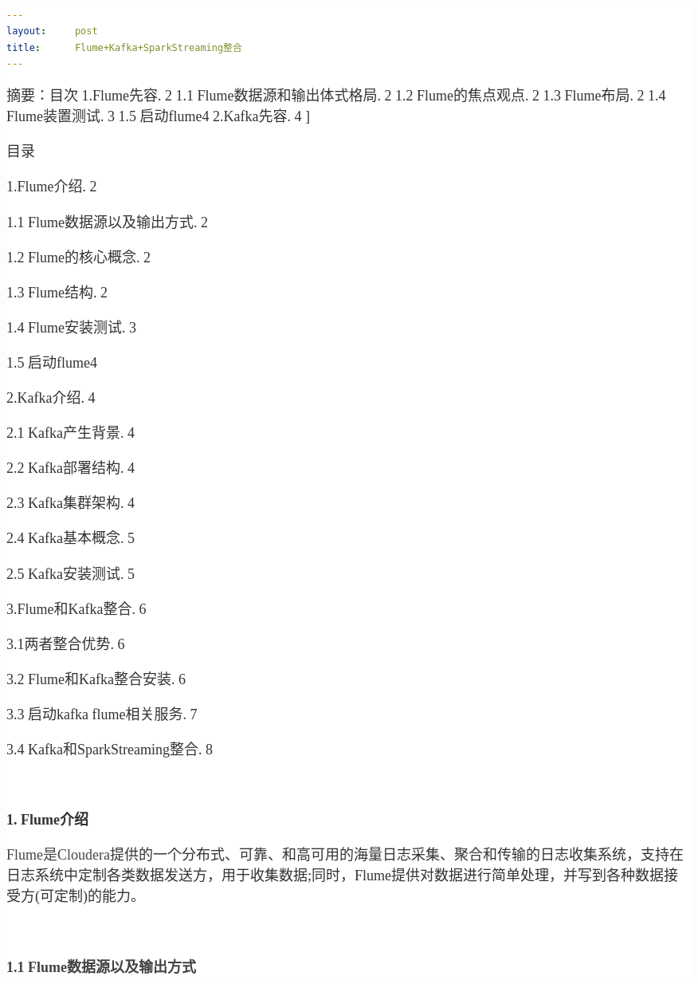```yaml
---
layout:     post
title:      Flume+Kafka+SparkStreaming整合
---
```

<div id="article_content" class="article_content clearfix csdn-tracking-statistics" data-pid="blog" data-mod="popu_307" data-dsm="post">
								            <link rel="stylesheet" href="https://csdnimg.cn/release/phoenix/template/css/ck_htmledit_views-f76675cdea.css">
						<div class="htmledit_views" id="content_views">
                
<p style="font-size:18px;color:rgb(51,51,51);font-family:'microsoft yahei';">
摘要：目次 1.Flume先容. 2 1.1 Flume数据源和输出体式格局. 2 1.2 Flume的焦点观点. 2 1.3 Flume布局. 2 1.4 Flume装置测试. 3 1.5 启动flume4 2.Kafka先容. 4 ]</p>
<p style="font-size:18px;color:rgb(51,51,51);font-family:'microsoft yahei';">
目录</p>
<p style="font-size:18px;color:rgb(51,51,51);font-family:'microsoft yahei';">
1.Flume介绍. 2</p>
<p style="font-size:18px;color:rgb(51,51,51);font-family:'microsoft yahei';">
1.1 Flume数据源以及输出方式. 2</p>
<p style="font-size:18px;color:rgb(51,51,51);font-family:'microsoft yahei';">
1.2 Flume的核心概念. 2</p>
<p style="font-size:18px;color:rgb(51,51,51);font-family:'microsoft yahei';">
1.3 Flume结构. 2</p>
<p style="font-size:18px;color:rgb(51,51,51);font-family:'microsoft yahei';">
1.4 Flume安装测试. 3</p>
<p style="font-size:18px;color:rgb(51,51,51);font-family:'microsoft yahei';">
1.5 启动flume4</p>
<p style="font-size:18px;color:rgb(51,51,51);font-family:'microsoft yahei';">
2.Kafka介绍. 4</p>
<p style="font-size:18px;color:rgb(51,51,51);font-family:'microsoft yahei';">
2.1 Kafka产生背景. 4</p>
<p style="font-size:18px;color:rgb(51,51,51);font-family:'microsoft yahei';">
2.2 Kafka部署结构. 4</p>
<p style="font-size:18px;color:rgb(51,51,51);font-family:'microsoft yahei';">
2.3 Kafka集群架构. 4</p>
<p style="font-size:18px;color:rgb(51,51,51);font-family:'microsoft yahei';">
2.4 Kafka基本概念. 5</p>
<p style="font-size:18px;color:rgb(51,51,51);font-family:'microsoft yahei';">
2.5 Kafka安装测试. 5</p>
<p style="font-size:18px;color:rgb(51,51,51);font-family:'microsoft yahei';">
3.Flume和Kafka整合. 6</p>
<p style="font-size:18px;color:rgb(51,51,51);font-family:'microsoft yahei';">
3.1两者整合优势. 6</p>
<p style="font-size:18px;color:rgb(51,51,51);font-family:'microsoft yahei';">
3.2 Flume和Kafka整合安装. 6</p>
<p style="font-size:18px;color:rgb(51,51,51);font-family:'microsoft yahei';">
3.3 启动kafka flume相关服务. 7</p>
<p style="font-size:18px;color:rgb(51,51,51);font-family:'microsoft yahei';">
3.4 Kafka和SparkStreaming整合. 8</p>
<p style="font-size:18px;color:rgb(51,51,51);font-family:'microsoft yahei';">
 </p>
<p align="left" style="font-size:18px;color:rgb(51,51,51);font-family:'microsoft yahei';">
<span style="font-weight:bold;">1. Flume介绍</span></p>
<p align="left" style="font-size:18px;color:rgb(51,51,51);font-family:'microsoft yahei';">
<span style="color:rgb(68,68,68);">Flume</span><span style="color:rgb(68,68,68);">是Cloudera</span>提供的一个分布式、可靠、和高可用的海量日志采集、聚合和传输的日志收集系统，支持在日志系统中定制各类数据发送方，用于收集数据;同时，Flume提供对数据进行简单处理，并写到各种数据接受方(可定制)的能力。</p>
<p align="left" style="font-size:18px;color:rgb(51,51,51);font-family:'microsoft yahei';">
<span style="color:rgb(68,68,68);"> </span></p>
<p align="left" style="font-size:18px;color:rgb(51,51,51);font-family:'microsoft yahei';">
<strong><span style="color:rgb(68,68,68);">1.1 Flume数据源以及输出方式</span></strong></p>
<p align="left" style="font-size:18px;color:rgb(51,51,51);font-family:'microsoft yahei';">